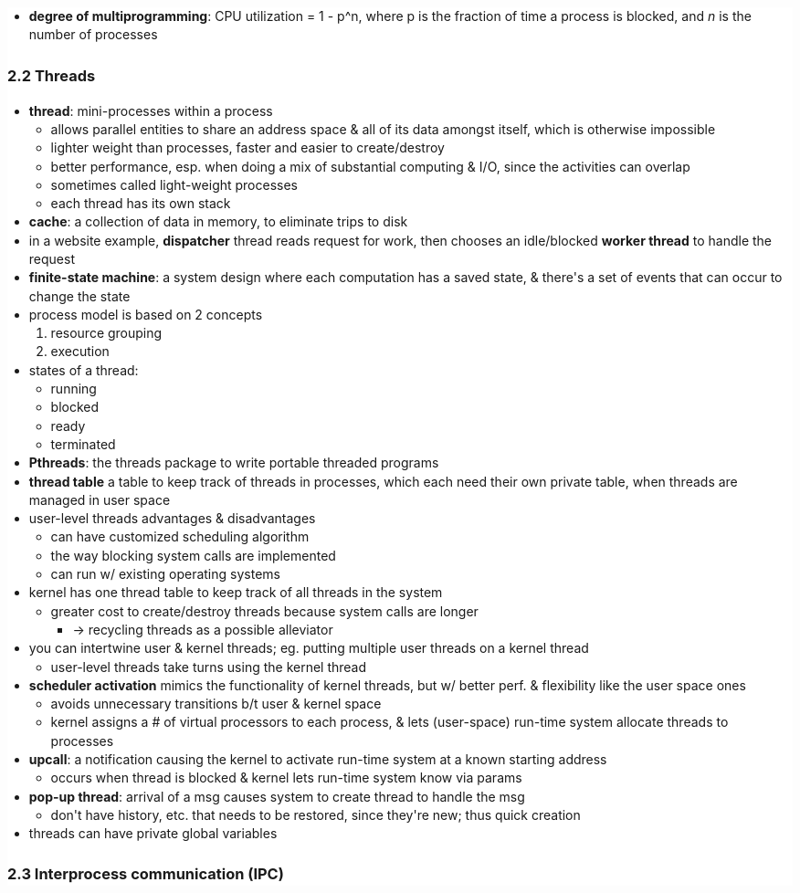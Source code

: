 - __degree of multiprogramming__: CPU utilization = 1 - p^n, where p is the fraction of time a process is blocked, and _n_ is the number of processes

### 2.2 Threads

- __thread__: mini-processes within a process
  - allows parallel entities to share an address space & all of its data amongst itself, which is otherwise impossible
  - lighter weight than processes, faster and easier to create/destroy
  - better performance, esp. when doing a mix of substantial computing & I/O, since the activities can overlap
  - sometimes called light-weight processes
  - each thread has its own stack
- __cache__: a collection of data in memory, to eliminate trips to disk
- in a website example, __dispatcher__ thread reads request for work, then chooses an idle/blocked __worker thread__ to handle the request
- __finite-state machine__: a system design where each computation has a saved state, & there's a set of events that can occur to change the state
- process model is based on 2 concepts
  1. resource grouping
  2. execution
- states of a thread:
  - running
  - blocked
  - ready
  - terminated
- __Pthreads__: the threads package to write portable threaded programs
- __thread table__ a table to keep track of threads in processes, which each need their own private table, when threads are managed in user space
- user-level threads advantages & disadvantages
  - can have customized scheduling algorithm
  - the way blocking system calls are implemented
  - can run w/ existing operating systems
- kernel has one thread table to keep track of all threads in the system
  - greater cost to create/destroy threads because system calls are longer
    - -> recycling threads as a possible alleviator
- you can intertwine user & kernel threads; eg. putting multiple user threads on a kernel thread
  - user-level threads take turns using the kernel thread
- __scheduler activation__ mimics the functionality of kernel threads, but w/ better perf. & flexibility like the user space ones
  - avoids unnecessary transitions b/t user & kernel space
  - kernel assigns a # of virtual processors to each process, & lets (user-space) run-time system allocate threads to processes
- __upcall__: a notification causing the kernel to activate run-time system at a known starting address
  - occurs when thread is blocked & kernel lets run-time system know via params
- __pop-up thread__: arrival of a msg causes system to create thread to handle the msg
  - don't have history, etc. that needs to be restored, since they're new; thus quick creation
- threads can have private global variables

### 2.3 Interprocess communication (IPC)

